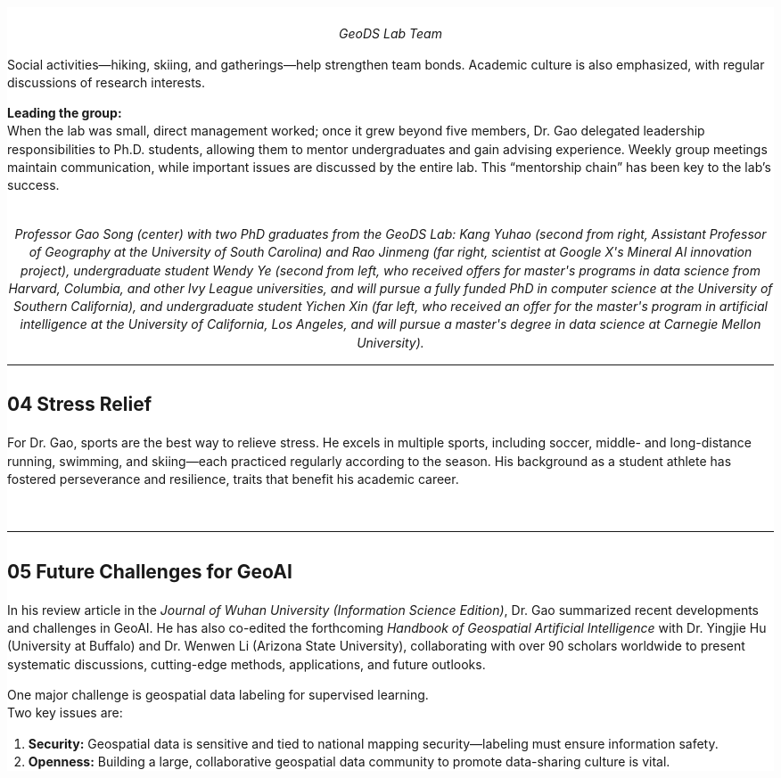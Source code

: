 <p align="center">
  <img src="https://pub-b7009020d42e47bf93fb9f6c95502a87.r2.dev/gisphere_%E8%AE%BF%E8%B0%88/gaosong/10.jpg" alt="" width="835"/><br>
  <em>GeoDS Lab Team</em>
</p>

Social activities—hiking, skiing, and gatherings—help strengthen team bonds. Academic culture is also emphasized, with regular discussions of research interests.

**Leading the group:**  
When the lab was small, direct management worked; once it grew beyond five members, Dr. Gao delegated leadership responsibilities to Ph.D. students, allowing them to mentor undergraduates and gain advising experience. Weekly group meetings maintain communication, while important issues are discussed by the entire lab. This “mentorship chain” has been key to the lab’s success.

<p align="center">
  <img src="https://pub-b7009020d42e47bf93fb9f6c95502a87.r2.dev/gisphere_%E8%AE%BF%E8%B0%88/gaosong/12.jpg" alt="" width="835"/><br>
  <em>Professor Gao Song (center) with two PhD graduates from the GeoDS Lab: Kang Yuhao (second from right, Assistant Professor of Geography at the University of South Carolina) and Rao Jinmeng (far right, scientist at Google X's Mineral AI innovation project), undergraduate student Wendy Ye (second from left, who received offers for master's programs in data science from Harvard, Columbia, and other Ivy League universities, and will pursue a fully funded PhD in computer science at the University of Southern California), and undergraduate student Yichen Xin (far left, who received an offer for the master's program in artificial intelligence at the University of California, Los Angeles, and will pursue a master's degree in data science at Carnegie Mellon University).</em>
</p>


---

## 04 Stress Relief

For Dr. Gao, sports are the best way to relieve stress. He excels in multiple sports, including soccer, middle- and long-distance running, swimming, and skiing—each practiced regularly according to the season. His background as a student athlete has fostered perseverance and resilience, traits that benefit his academic career.

<p align="center">
  <img src="https://pub-b7009020d42e47bf93fb9f6c95502a87.r2.dev/gisphere_%E8%AE%BF%E8%B0%88/gaosong/13.jpg" alt="" width="835"/><br>
</p>

---

## 05 Future Challenges for GeoAI

In his review article in the *Journal of Wuhan University (Information Science Edition)*, Dr. Gao summarized recent developments and challenges in GeoAI. He has also co-edited the forthcoming *Handbook of Geospatial Artificial Intelligence* with Dr. Yingjie Hu (University at Buffalo) and Dr. Wenwen Li (Arizona State University), collaborating with over 90 scholars worldwide to present systematic discussions, cutting-edge methods, applications, and future outlooks.

One major challenge is geospatial data labeling for supervised learning.  
Two key issues are:  
1. **Security:** Geospatial data is sensitive and tied to national mapping security—labeling must ensure information safety.  
2. **Openness:** Building a large, collaborative geospatial data community to promote data-sharing culture is vital.
   